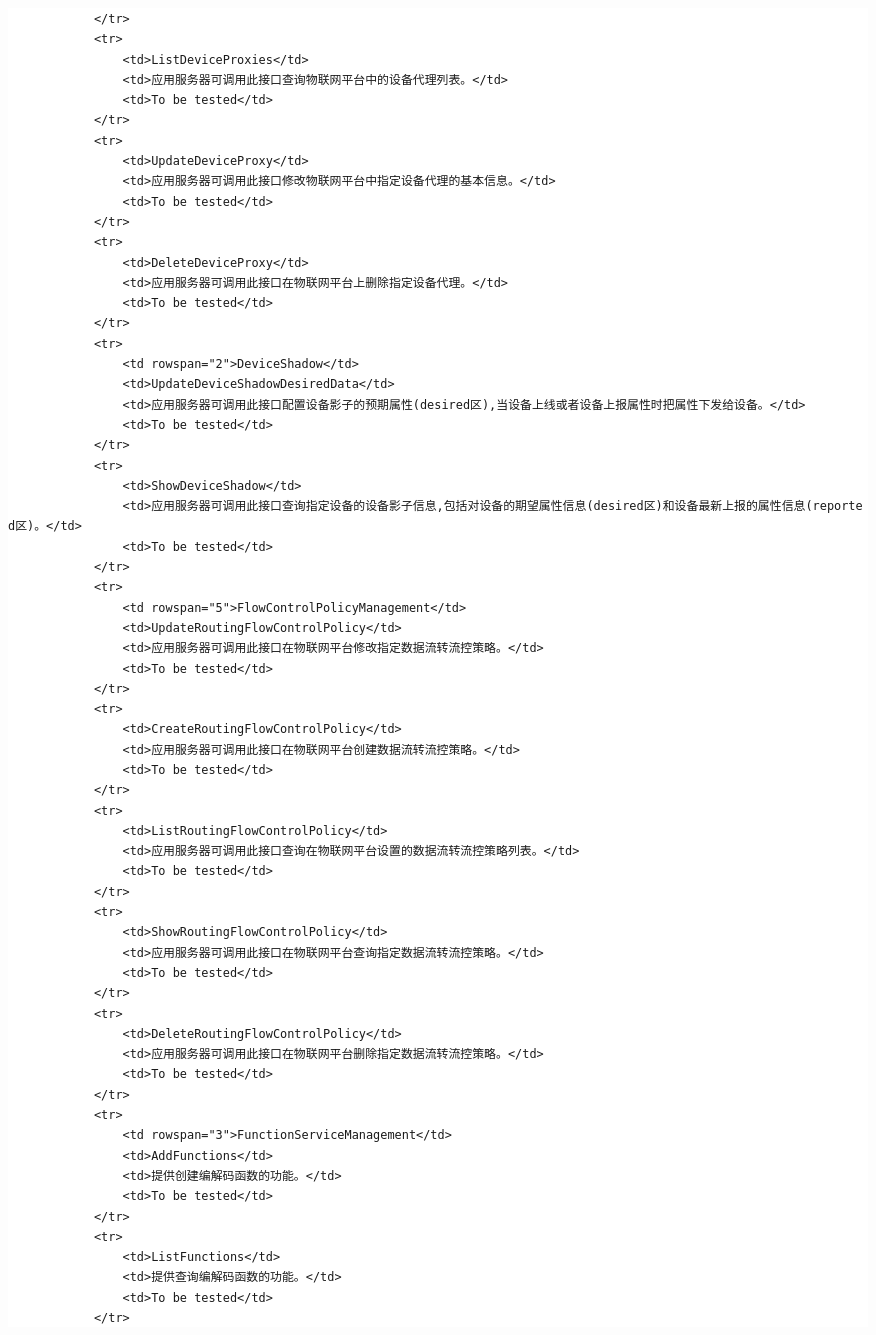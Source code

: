                 </tr>
                <tr>
                    <td>ListDeviceProxies</td>
                    <td>应用服务器可调用此接口查询物联网平台中的设备代理列表。</td>
                    <td>To be tested</td>
                </tr>
                <tr>
                    <td>UpdateDeviceProxy</td>
                    <td>应用服务器可调用此接口修改物联网平台中指定设备代理的基本信息。</td>
                    <td>To be tested</td>
                </tr>
                <tr>
                    <td>DeleteDeviceProxy</td>
                    <td>应用服务器可调用此接口在物联网平台上删除指定设备代理。</td>
                    <td>To be tested</td>
                </tr>
                <tr>
                    <td rowspan="2">DeviceShadow</td>
                    <td>UpdateDeviceShadowDesiredData</td>
                    <td>应用服务器可调用此接口配置设备影子的预期属性(desired区),当设备上线或者设备上报属性时把属性下发给设备。</td>
                    <td>To be tested</td>
                </tr>
                <tr>
                    <td>ShowDeviceShadow</td>
                    <td>应用服务器可调用此接口查询指定设备的设备影子信息,包括对设备的期望属性信息(desired区)和设备最新上报的属性信息(reported区)。</td>
                    <td>To be tested</td>
                </tr>
                <tr>
                    <td rowspan="5">FlowControlPolicyManagement</td>
                    <td>UpdateRoutingFlowControlPolicy</td>
                    <td>应用服务器可调用此接口在物联网平台修改指定数据流转流控策略。</td>
                    <td>To be tested</td>
                </tr>
                <tr>
                    <td>CreateRoutingFlowControlPolicy</td>
                    <td>应用服务器可调用此接口在物联网平台创建数据流转流控策略。</td>
                    <td>To be tested</td>
                </tr>
                <tr>
                    <td>ListRoutingFlowControlPolicy</td>
                    <td>应用服务器可调用此接口查询在物联网平台设置的数据流转流控策略列表。</td>
                    <td>To be tested</td>
                </tr>
                <tr>
                    <td>ShowRoutingFlowControlPolicy</td>
                    <td>应用服务器可调用此接口在物联网平台查询指定数据流转流控策略。</td>
                    <td>To be tested</td>
                </tr>
                <tr>
                    <td>DeleteRoutingFlowControlPolicy</td>
                    <td>应用服务器可调用此接口在物联网平台删除指定数据流转流控策略。</td>
                    <td>To be tested</td>
                </tr>
                <tr>
                    <td rowspan="3">FunctionServiceManagement</td>
                    <td>AddFunctions</td>
                    <td>提供创建编解码函数的功能。</td>
                    <td>To be tested</td>
                </tr>
                <tr>
                    <td>ListFunctions</td>
                    <td>提供查询编解码函数的功能。</td>
                    <td>To be tested</td>
                </tr>